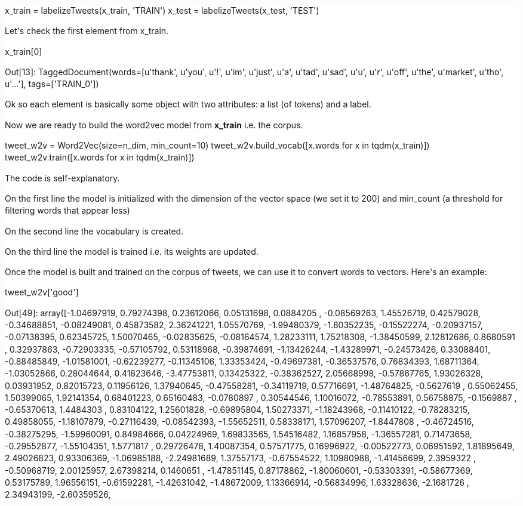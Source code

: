 x_train = labelizeTweets(x_train, 'TRAIN')
x_test = labelizeTweets(x_test, 'TEST')



Let's check the first element from x_train.


x_train[0]

Out[13]:
TaggedDocument(words=[u'thank', u'you', u'!', u'im', u'just', u'a', u'tad', u'sad', u'u', u'r', u'off', u'the', u'market', u'tho', u'...'], tags=['TRAIN_0'])



Ok so each element is basically some object with two attributes: a list (of tokens) and a label.

Now we are ready to build the word2vec model from **x_train** i.e. the corpus.


tweet_w2v = Word2Vec(size=n_dim, min_count=10)
tweet_w2v.build_vocab([x.words for x in tqdm(x_train)])
tweet_w2v.train([x.words for x in tqdm(x_train)])



The code is self-explanatory.


On the first line the model is initialized with the dimension of the vector space (we set it to 200) and min_count (a threshold for filtering words that appear less)


On the second line the vocabulary is created.


On the third line the model is trained i.e. its weights are updated.


Once the model is built and trained on the corpus of tweets, we can use it to convert words to vectors. Here's an example:


tweet_w2v['good']

Out[49]:
array([-1.04697919, 0.79274398, 0.23612066, 0.05131698, 0.0884205 ,
 -0.08569263, 1.45526719, 0.42579028, -0.34688851, -0.08249081,
 0.45873582, 2.36241221, 1.05570769, -1.99480379, -1.80352235,
 -0.15522274, -0.20937157, -0.07138395, 0.62345725, 1.50070465,
 -0.02835625, -0.08164574, 1.28233111, 1.75218308, -1.38450599,
 2.12812686, 0.8680591 , 0.32937863, -0.72903335, -0.57105792,
 0.53118968, -0.39874691, -1.13426244, -1.43289971, -0.24573426,
 0.33088401, -0.88485849, -1.01581001, -0.62239277, -0.11345106,
 1.33353424, -0.49697381, -0.36537576, 0.76834393, 1.68711364,
 -1.03052866, 0.28044644, 0.41823646, -3.47753811, 0.13425322,
 -0.38362527, 2.05668998, -0.57867765, 1.93026328, 0.03931952,
 0.82015723, 0.11956126, 1.37940645, -0.47558281, -0.34119719,
 0.57716691, -1.48764825, -0.5627619 , 0.55062455, 1.50399065,
 1.92141354, 0.68401223, 0.65160483, -0.0780897 , 0.30544546,
 1.10016072, -0.78553891, 0.56758875, -0.1569887 , -0.65370613,
 1.4484303 , 0.83104122, 1.25601828, -0.69895804, 1.50273371,
 -1.18243968, -0.11410122, -0.78283215, 0.49858055, -1.18107879,
 -0.27116439, -0.08542393, -1.55652511, 0.58338171, 1.57096207,
 -1.8447808 , -0.46724516, -0.38275295, -1.59960091, 0.84984666,
 0.04224969, 1.69833565, 1.54516482, 1.16857958, -1.36557281,
 0.71473658, -0.29552877, -1.55104351, 1.5771817 , 0.29726478,
 1.40087354, 0.57571775, 0.16996922, -0.00522773, 0.06951592,
 1.81895649, 2.49026823, 0.93306369, -1.06985188, -2.24981689,
 1.37557173, -0.67554522, 1.10980988, -1.41456699, 2.3959322 ,
 -0.50968719, 2.00125957, 2.67398214, 0.1460651 , -1.47851145,
 0.87178862, -1.80060601, -0.53303391, -0.58677369, 0.53175789,
 1.96556151, -0.61592281, -1.42631042, -1.48672009, 1.13366914,
 -0.56834996, 1.63328636, -2.1681726 , 2.34943199, -2.60359526,